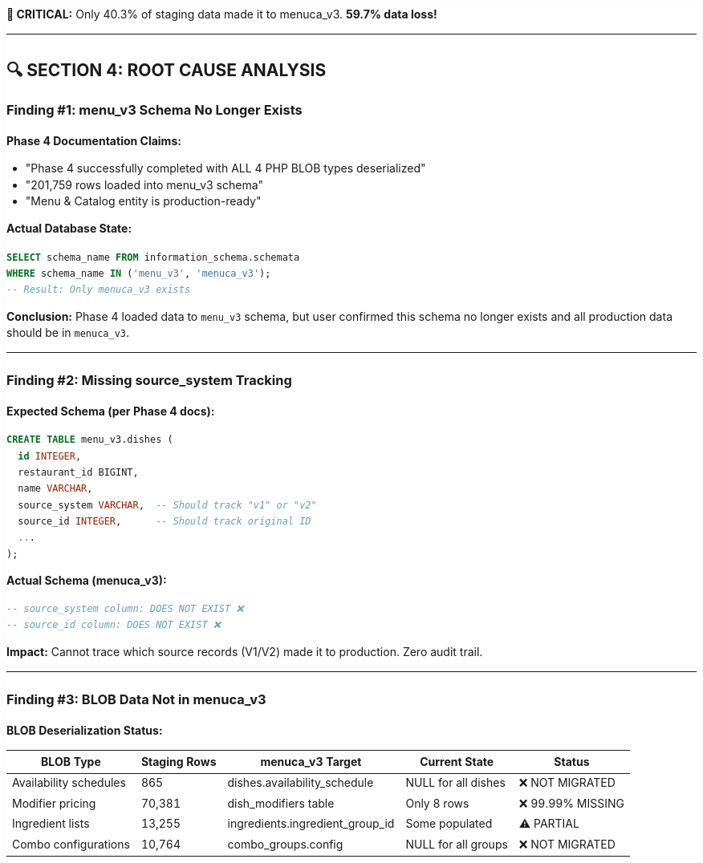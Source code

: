 
**🚨 CRITICAL:** Only 40.3% of staging data made it to menuca_v3. **59.7% data loss!**

---

## 🔍 SECTION 4: ROOT CAUSE ANALYSIS

### Finding #1: menu_v3 Schema No Longer Exists

**Phase 4 Documentation Claims:**
- "Phase 4 successfully completed with ALL 4 PHP BLOB types deserialized"
- "201,759 rows loaded into menu_v3 schema"
- "Menu & Catalog entity is production-ready"

**Actual Database State:**
```sql
SELECT schema_name FROM information_schema.schemata 
WHERE schema_name IN ('menu_v3', 'menuca_v3');
-- Result: Only menuca_v3 exists
```

**Conclusion:** Phase 4 loaded data to `menu_v3` schema, but user confirmed this schema no longer exists and all production data should be in `menuca_v3`.

---

### Finding #2: Missing source_system Tracking

**Expected Schema (per Phase 4 docs):**
```sql
CREATE TABLE menu_v3.dishes (
  id INTEGER,
  restaurant_id BIGINT,
  name VARCHAR,
  source_system VARCHAR,  -- Should track "v1" or "v2"
  source_id INTEGER,      -- Should track original ID
  ...
);
```

**Actual Schema (menuca_v3):**
```sql
-- source_system column: DOES NOT EXIST ❌
-- source_id column: DOES NOT EXIST ❌
```

**Impact:** Cannot trace which source records (V1/V2) made it to production. Zero audit trail.

---

### Finding #3: BLOB Data Not in menuca_v3

**BLOB Deserialization Status:**

| BLOB Type | Staging Rows | menuca_v3 Target | Current State | Status |
|-----------|--------------|------------------|---------------|--------|
| Availability schedules | 865 | dishes.availability_schedule | NULL for all dishes | ❌ NOT MIGRATED |
| Modifier pricing | 70,381 | dish_modifiers table | Only 8 rows | ❌ 99.99% MISSING |
| Ingredient lists | 13,255 | ingredients.ingredient_group_id | Some populated | ⚠️ PARTIAL |
| Combo configurations | 10,764 | combo_groups.config | NULL for all groups | ❌ NOT MIGRATED |
